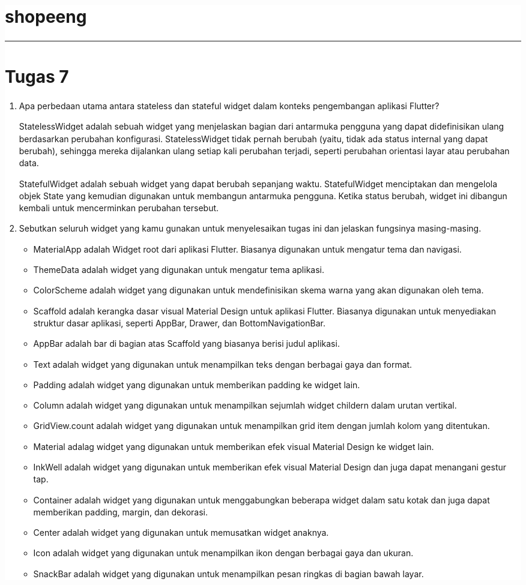 # shopeeng
<hr>

# Tugas 7

1.  Apa perbedaan utama antara stateless dan stateful widget dalam konteks pengembangan aplikasi Flutter?

    StatelessWidget adalah sebuah widget yang menjelaskan bagian dari antarmuka pengguna yang dapat didefinisikan ulang berdasarkan perubahan konfigurasi. StatelessWidget tidak pernah berubah (yaitu, tidak ada status internal yang dapat berubah), sehingga mereka dijalankan ulang setiap kali perubahan terjadi, seperti perubahan orientasi layar atau perubahan data.

    StatefulWidget adalah sebuah widget yang dapat berubah sepanjang waktu. StatefulWidget menciptakan dan mengelola objek State yang kemudian digunakan untuk membangun antarmuka pengguna. Ketika status berubah, widget ini dibangun kembali untuk mencerminkan perubahan tersebut.

2.  Sebutkan seluruh widget yang kamu gunakan untuk menyelesaikan tugas ini dan jelaskan fungsinya masing-masing.

    - MaterialApp adalah Widget root dari aplikasi Flutter. Biasanya digunakan untuk mengatur tema dan navigasi.

    - ThemeData adalah widget yang digunakan untuk mengatur tema aplikasi.

    - ColorScheme adalah widget yang digunakan untuk mendefinisikan skema warna yang akan digunakan oleh tema.

    - Scaffold adalah kerangka dasar visual Material Design untuk aplikasi Flutter. Biasanya digunakan untuk menyediakan struktur dasar aplikasi, seperti AppBar, Drawer, dan BottomNavigationBar.

    - AppBar adalah bar di bagian atas Scaffold yang biasanya berisi judul aplikasi.

    - Text adalah widget yang digunakan untuk menampilkan teks dengan berbagai gaya dan format.

    - Padding adalah widget yang digunakan untuk memberikan padding ke widget lain.

    - Column adalah widget yang digunakan untuk menampilkan sejumlah widget childern dalam urutan vertikal.

    - GridView.count adalah widget yang digunakan untuk menampilkan grid item dengan jumlah kolom yang ditentukan.

    - Material adalag widget yang digunakan untuk memberikan efek visual Material Design ke widget lain.

    - InkWell adalah widget yang digunakan untuk memberikan efek visual Material Design dan juga dapat menangani gestur tap.

    - Container adalah widget yang digunakan untuk menggabungkan beberapa widget dalam satu kotak dan juga dapat memberikan padding, margin, dan dekorasi.

    - Center adalah widget yang digunakan untuk memusatkan widget anaknya.

    - Icon adalah widget yang digunakan untuk menampilkan ikon dengan berbagai gaya dan ukuran.

    - SnackBar adalah widget yang digunakan untuk menampilkan pesan ringkas di bagian bawah layar.
